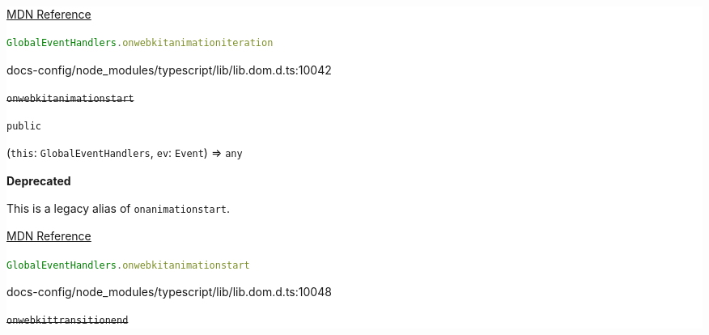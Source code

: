 [MDN Reference](https://developer.mozilla.org/docs/Web/API/Element/animationiteration_event)

</td>
<td>

```ts
GlobalEventHandlers.onwebkitanimationiteration
```

</td>
<td>

docs-config/node\_modules/typescript/lib/lib.dom.d.ts:10042

</td>
</tr>
<tr>
<td>

<a id="onwebkitanimationstart"></a> ~~`onwebkitanimationstart`~~

</td>
<td>

`public`

</td>
<td>

(`this`: `GlobalEventHandlers`, `ev`: `Event`) => `any`

</td>
<td>

**Deprecated**

This is a legacy alias of `onanimationstart`.

[MDN Reference](https://developer.mozilla.org/docs/Web/API/Element/animationstart_event)

</td>
<td>

```ts
GlobalEventHandlers.onwebkitanimationstart
```

</td>
<td>

docs-config/node\_modules/typescript/lib/lib.dom.d.ts:10048

</td>
</tr>
<tr>
<td>

<a id="onwebkittransitionend"></a> ~~`onwebkittransitionend`~~

</td>
<td>
